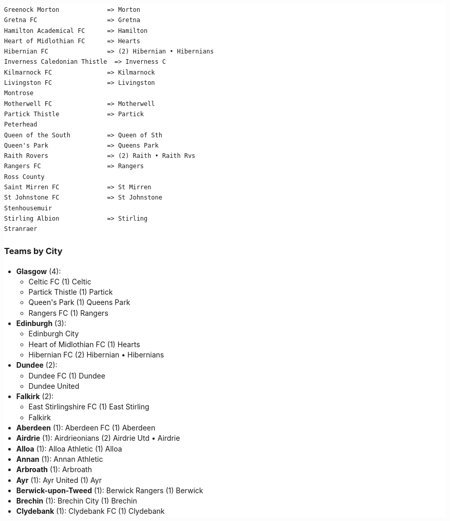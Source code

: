 ```
Greenock Morton             => Morton
Gretna FC                   => Gretna
Hamilton Academical FC      => Hamilton
Heart of Midlothian FC      => Hearts
Hibernian FC                => (2) Hibernian • Hibernians
Inverness Caledonian Thistle  => Inverness C
Kilmarnock FC               => Kilmarnock
Livingston FC               => Livingston
Montrose                    
Motherwell FC               => Motherwell
Partick Thistle             => Partick
Peterhead                   
Queen of the South          => Queen of Sth
Queen's Park                => Queens Park
Raith Rovers                => (2) Raith • Raith Rvs
Rangers FC                  => Rangers
Ross County                 
Saint Mirren FC             => St Mirren
St Johnstone FC             => St Johnstone
Stenhousemuir               
Stirling Albion             => Stirling
Stranraer                   
```



### Teams by City

- **Glasgow** (4): 
  - Celtic FC  (1) Celtic
  - Partick Thistle  (1) Partick
  - Queen's Park  (1) Queens Park
  - Rangers FC  (1) Rangers
- **Edinburgh** (3): 
  - Edinburgh City 
  - Heart of Midlothian FC  (1) Hearts
  - Hibernian FC  (2) Hibernian • Hibernians
- **Dundee** (2): 
  - Dundee FC  (1) Dundee
  - Dundee United 
- **Falkirk** (2): 
  - East Stirlingshire FC  (1) East Stirling
  - Falkirk 
- **Aberdeen** (1): Aberdeen FC  (1) Aberdeen
- **Airdrie** (1): Airdrieonians  (2) Airdrie Utd • Airdrie
- **Alloa** (1): Alloa Athletic  (1) Alloa
- **Annan** (1): Annan Athletic 
- **Arbroath** (1): Arbroath 
- **Ayr** (1): Ayr United  (1) Ayr
- **Berwick-upon-Tweed** (1): Berwick Rangers  (1) Berwick
- **Brechin** (1): Brechin City  (1) Brechin
- **Clydebank** (1): Clydebank FC  (1) Clydebank
